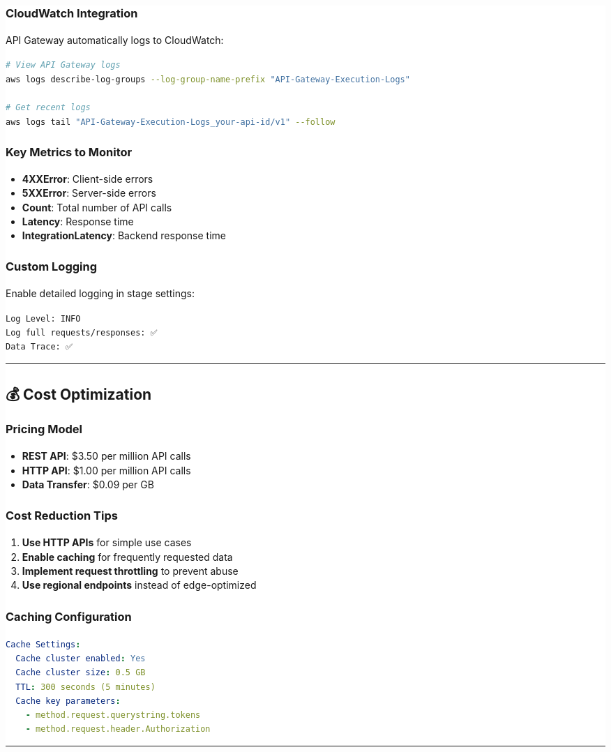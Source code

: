 ### **CloudWatch Integration**

API Gateway automatically logs to CloudWatch:

```bash
# View API Gateway logs
aws logs describe-log-groups --log-group-name-prefix "API-Gateway-Execution-Logs"

# Get recent logs
aws logs tail "API-Gateway-Execution-Logs_your-api-id/v1" --follow
```

### **Key Metrics to Monitor**
- **4XXError**: Client-side errors
- **5XXError**: Server-side errors  
- **Count**: Total number of API calls
- **Latency**: Response time
- **IntegrationLatency**: Backend response time

### **Custom Logging**

Enable detailed logging in stage settings:
```
Log Level: INFO
Log full requests/responses: ✅
Data Trace: ✅
```

---

## 💰 **Cost Optimization**

### **Pricing Model**
- **REST API**: $3.50 per million API calls
- **HTTP API**: $1.00 per million API calls
- **Data Transfer**: $0.09 per GB

### **Cost Reduction Tips**
1. **Use HTTP APIs** for simple use cases
2. **Enable caching** for frequently requested data
3. **Implement request throttling** to prevent abuse
4. **Use regional endpoints** instead of edge-optimized

### **Caching Configuration**
```yaml
Cache Settings:
  Cache cluster enabled: Yes
  Cache cluster size: 0.5 GB
  TTL: 300 seconds (5 minutes)
  Cache key parameters:
    - method.request.querystring.tokens
    - method.request.header.Authorization
```

---